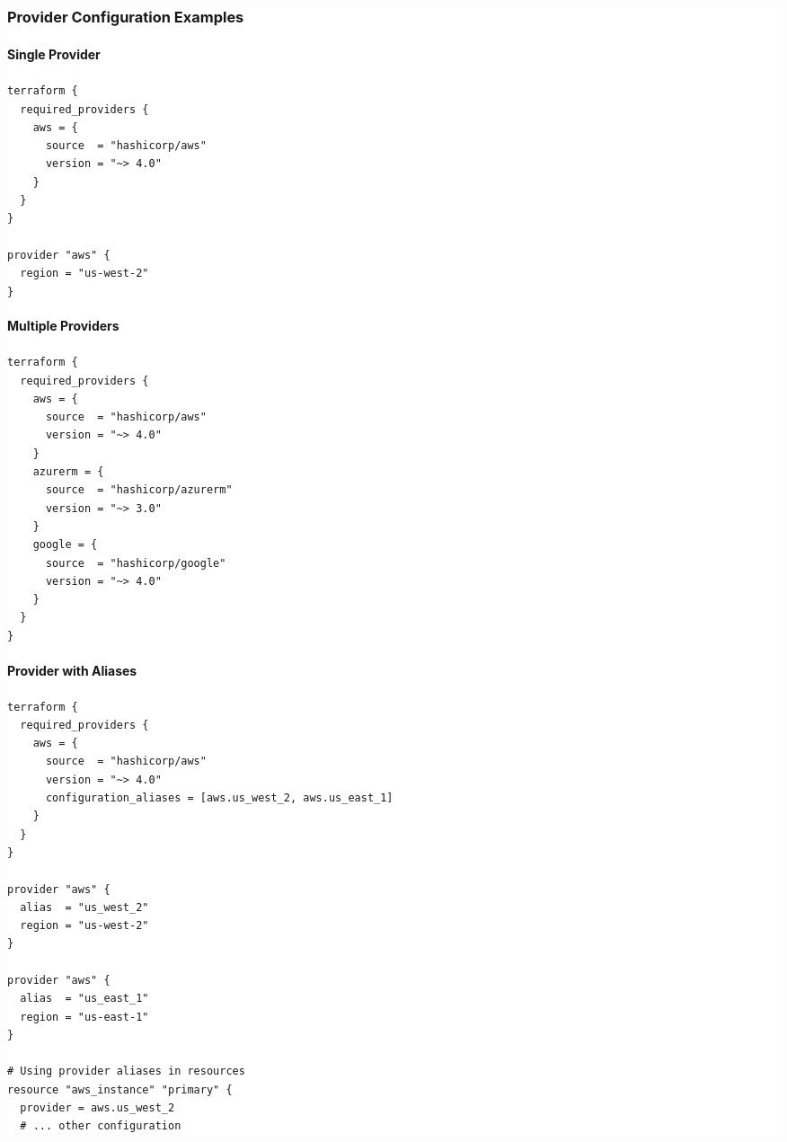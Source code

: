 ### Provider Configuration Examples

#### Single Provider
```hcl
terraform {
  required_providers {
    aws = {
      source  = "hashicorp/aws"
      version = "~> 4.0"
    }
  }
}

provider "aws" {
  region = "us-west-2"
}
```

#### Multiple Providers
```hcl
terraform {
  required_providers {
    aws = {
      source  = "hashicorp/aws"
      version = "~> 4.0"
    }
    azurerm = {
      source  = "hashicorp/azurerm"
      version = "~> 3.0"
    }
    google = {
      source  = "hashicorp/google"
      version = "~> 4.0"
    }
  }
}
```

#### Provider with Aliases
```hcl
terraform {
  required_providers {
    aws = {
      source  = "hashicorp/aws"
      version = "~> 4.0"
      configuration_aliases = [aws.us_west_2, aws.us_east_1]
    }
  }
}

provider "aws" {
  alias  = "us_west_2"
  region = "us-west-2"
}

provider "aws" {
  alias  = "us_east_1"
  region = "us-east-1"
}

# Using provider aliases in resources
resource "aws_instance" "primary" {
  provider = aws.us_west_2
  # ... other configuration
```